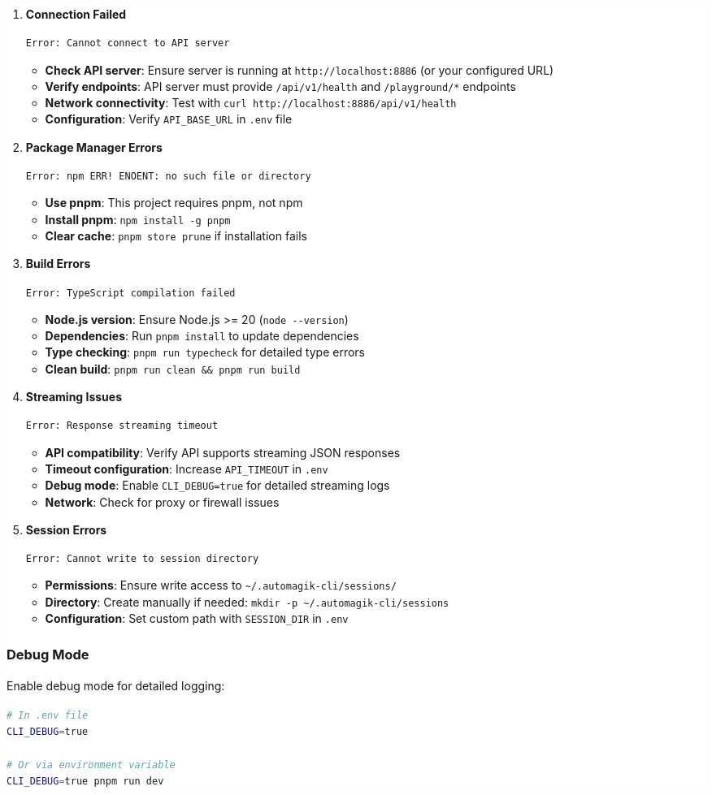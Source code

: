 1. **Connection Failed**
   ```
   Error: Cannot connect to API server
   ```
   - **Check API server**: Ensure server is running at `http://localhost:8886` (or your configured URL)
   - **Verify endpoints**: API server must provide `/api/v1/health` and `/playground/*` endpoints
   - **Network connectivity**: Test with `curl http://localhost:8886/api/v1/health`
   - **Configuration**: Verify `API_BASE_URL` in `.env` file

2. **Package Manager Errors**
   ```
   Error: npm ERR! ENOENT: no such file or directory
   ```
   - **Use pnpm**: This project requires pnpm, not npm
   - **Install pnpm**: `npm install -g pnpm` 
   - **Clear cache**: `pnpm store prune` if installation fails

3. **Build Errors**
   ```
   Error: TypeScript compilation failed
   ```
   - **Node.js version**: Ensure Node.js >= 20 (`node --version`)
   - **Dependencies**: Run `pnpm install` to update dependencies
   - **Type checking**: `pnpm run typecheck` for detailed type errors
   - **Clean build**: `pnpm run clean && pnpm run build`

4. **Streaming Issues**
   ```
   Error: Response streaming timeout
   ```
   - **API compatibility**: Verify API supports streaming JSON responses
   - **Timeout configuration**: Increase `API_TIMEOUT` in `.env`
   - **Debug mode**: Enable `CLI_DEBUG=true` for detailed streaming logs
   - **Network**: Check for proxy or firewall issues

5. **Session Errors**
   ```
   Error: Cannot write to session directory
   ```
   - **Permissions**: Ensure write access to `~/.automagik-cli/sessions/`
   - **Directory**: Create manually if needed: `mkdir -p ~/.automagik-cli/sessions`
   - **Configuration**: Set custom path with `SESSION_DIR` in `.env`

### Debug Mode

Enable debug mode for detailed logging:

```bash
# In .env file
CLI_DEBUG=true

# Or via environment variable
CLI_DEBUG=true pnpm run dev
```
